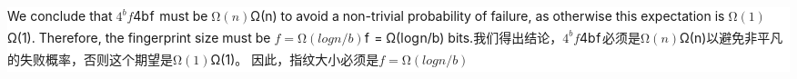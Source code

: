 We conclude that <span class="katex--inline"><span class="katex"><span class="katex-mathml"><math><semantics><mrow><msup><mn>4</mn><mi>b</mi></msup><mi>f</mi></mrow><annotation encoding="application/x-tex">4^bf</annotation></semantics></math></span><span class="katex-html" aria-hidden="true"><span class="base"><span class="strut" style="height: 1.04355em; vertical-align: -0.19444em;"></span><span class="mord"><span class="mord">4</span><span class="msupsub"><span class="vlist-t"><span class="vlist-r"><span class="vlist" style="height: 0.849108em;"><span class="" style="top: -3.063em; margin-right: 0.05em;"><span class="pstrut" style="height: 2.7em;"></span><span class="sizing reset-size6 size3 mtight"><span class="mord mathit mtight">b</span></span></span></span></span></span></span></span><span class="mord mathit" style="margin-right: 0.10764em;">f</span></span></span></span></span> must be <span class="katex--inline"><span class="katex"><span class="katex-mathml"><math><semantics><mrow><mi mathvariant="normal">Ω</mi><mo>(</mo><mi>n</mi><mo>)</mo></mrow><annotation encoding="application/x-tex">\Omega(n)</annotation></semantics></math></span><span class="katex-html" aria-hidden="true"><span class="base"><span class="strut" style="height: 1em; vertical-align: -0.25em;"></span><span class="mord">Ω</span><span class="mopen">(</span><span class="mord mathit">n</span><span class="mclose">)</span></span></span></span></span> to avoid a non-trivial probability of failure, as otherwise this expectation is <span class="katex--inline"><span class="katex"><span class="katex-mathml"><math><semantics><mrow><mi mathvariant="normal">Ω</mi><mo>(</mo><mn>1</mn><mo>)</mo></mrow><annotation encoding="application/x-tex">\Omega(1)</annotation></semantics></math></span><span class="katex-html" aria-hidden="true"><span class="base"><span class="strut" style="height: 1em; vertical-align: -0.25em;"></span><span class="mord">Ω</span><span class="mopen">(</span><span class="mord">1</span><span class="mclose">)</span></span></span></span></span>. Therefore, the fingerprint size must be <span class="katex--inline"><span class="katex"><span class="katex-mathml"><math><semantics><mrow><mi>f</mi><mo>=</mo><mi mathvariant="normal">Ω</mi><mo>(</mo><mi>l</mi><mi>o</mi><mi>g</mi><mi>n</mi><mi mathvariant="normal">/</mi><mi>b</mi><mo>)</mo></mrow><annotation encoding="application/x-tex">f=\Omega(log n/b)</annotation></semantics></math></span><span class="katex-html" aria-hidden="true"><span class="base"><span class="strut" style="height: 0.88888em; vertical-align: -0.19444em;"></span><span class="mord mathit" style="margin-right: 0.10764em;">f</span><span class="mspace" style="margin-right: 0.277778em;"></span><span class="mrel">=</span><span class="mspace" style="margin-right: 0.277778em;"></span></span><span class="base"><span class="strut" style="height: 1em; vertical-align: -0.25em;"></span><span class="mord">Ω</span><span class="mopen">(</span><span class="mord mathit" style="margin-right: 0.01968em;">l</span><span class="mord mathit">o</span><span class="mord mathit" style="margin-right: 0.03588em;">g</span><span class="mord mathit">n</span><span class="mord">/</span><span class="mord mathit">b</span><span class="mclose">)</span></span></span></span></span> bits.我们得出结论，<span class="katex--inline"><span class="katex"><span class="katex-mathml"><math><semantics><mrow><msup><mn>4</mn><mi>b</mi></msup><mi>f</mi></mrow><annotation encoding="application/x-tex">4^bf</annotation></semantics></math></span><span class="katex-html" aria-hidden="true"><span class="base"><span class="strut" style="height: 1.04355em; vertical-align: -0.19444em;"></span><span class="mord"><span class="mord">4</span><span class="msupsub"><span class="vlist-t"><span class="vlist-r"><span class="vlist" style="height: 0.849108em;"><span class="" style="top: -3.063em; margin-right: 0.05em;"><span class="pstrut" style="height: 2.7em;"></span><span class="sizing reset-size6 size3 mtight"><span class="mord mathit mtight">b</span></span></span></span></span></span></span></span><span class="mord mathit" style="margin-right: 0.10764em;">f</span></span></span></span></span>必须是<span class="katex--inline"><span class="katex"><span class="katex-mathml"><math><semantics><mrow><mi mathvariant="normal">Ω</mi><mo>(</mo><mi>n</mi><mo>)</mo></mrow><annotation encoding="application/x-tex">\Omega(n)</annotation></semantics></math></span><span class="katex-html" aria-hidden="true"><span class="base"><span class="strut" style="height: 1em; vertical-align: -0.25em;"></span><span class="mord">Ω</span><span class="mopen">(</span><span class="mord mathit">n</span><span class="mclose">)</span></span></span></span></span>以避免非平凡的失败概率，否则这个期望是<span class="katex--inline"><span class="katex"><span class="katex-mathml"><math><semantics><mrow><mi mathvariant="normal">Ω</mi><mo>(</mo><mn>1</mn><mo>)</mo></mrow><annotation encoding="application/x-tex">\Omega(1)</annotation></semantics></math></span><span class="katex-html" aria-hidden="true"><span class="base"><span class="strut" style="height: 1em; vertical-align: -0.25em;"></span><span class="mord">Ω</span><span class="mopen">(</span><span class="mord">1</span><span class="mclose">)</span></span></span></span></span>。 因此，指纹大小必须是<span class="katex--inline"><span class="katex"><span class="katex-mathml"><math><semantics><mrow><mi>f</mi><mo>=</mo><mi mathvariant="normal">Ω</mi><mo>(</mo><mi>l</mi><mi>o</mi><mi>g</mi><mi>n</mi><mi mathvariant="normal">/</mi><mi>b</mi><mo>)</mo></mrow><annotation encoding="application/x-tex">f=\Omega(log
